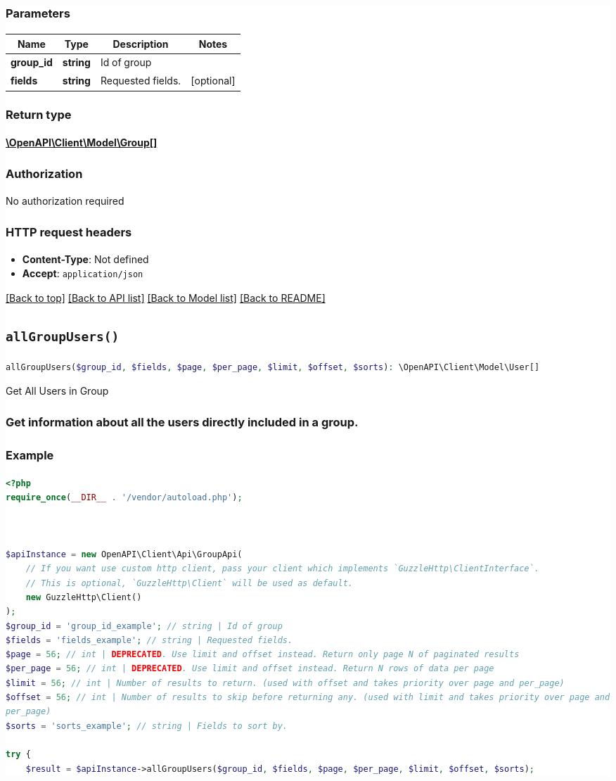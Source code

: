 ### Parameters

| Name | Type | Description  | Notes |
| ------------- | ------------- | ------------- | ------------- |
| **group_id** | **string**| Id of group | |
| **fields** | **string**| Requested fields. | [optional] |

### Return type

[**\OpenAPI\Client\Model\Group[]**](../Model/Group.md)

### Authorization

No authorization required

### HTTP request headers

- **Content-Type**: Not defined
- **Accept**: `application/json`

[[Back to top]](#) [[Back to API list]](../../README.md#endpoints)
[[Back to Model list]](../../README.md#models)
[[Back to README]](../../README.md)

## `allGroupUsers()`

```php
allGroupUsers($group_id, $fields, $page, $per_page, $limit, $offset, $sorts): \OpenAPI\Client\Model\User[]
```

Get All Users in Group

### Get information about all the users directly included in a group.

### Example

```php
<?php
require_once(__DIR__ . '/vendor/autoload.php');



$apiInstance = new OpenAPI\Client\Api\GroupApi(
    // If you want use custom http client, pass your client which implements `GuzzleHttp\ClientInterface`.
    // This is optional, `GuzzleHttp\Client` will be used as default.
    new GuzzleHttp\Client()
);
$group_id = 'group_id_example'; // string | Id of group
$fields = 'fields_example'; // string | Requested fields.
$page = 56; // int | DEPRECATED. Use limit and offset instead. Return only page N of paginated results
$per_page = 56; // int | DEPRECATED. Use limit and offset instead. Return N rows of data per page
$limit = 56; // int | Number of results to return. (used with offset and takes priority over page and per_page)
$offset = 56; // int | Number of results to skip before returning any. (used with limit and takes priority over page and per_page)
$sorts = 'sorts_example'; // string | Fields to sort by.

try {
    $result = $apiInstance->allGroupUsers($group_id, $fields, $page, $per_page, $limit, $offset, $sorts);
```